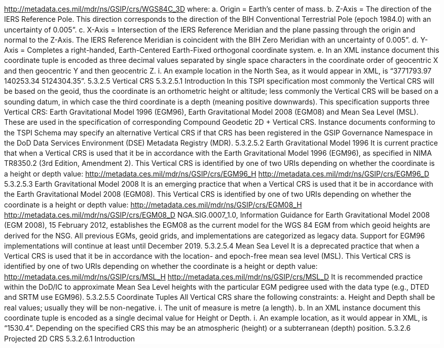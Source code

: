  http://metadata.ces.mil/mdr/ns/GSIP/crs/WGS84C_3D
where:
a.	Origin = Earth’s center of mass.
b.	Z-Axis = The direction of the IERS Reference Pole. This direction corresponds to the direction of the BIH Conventional Terrestrial Pole  (epoch 1984.0) with an uncertainty of 0.005”.
c.	X-Axis = Intersection of the IERS Reference Meridian and the plane passing through the origin and normal to the Z-Axis. The IERS Reference Meridian is coincident with the BIH Zero Meridian with an uncertainty of 0.005”.
d.	Y-Axis = Completes a right-handed, Earth-Centered Earth-Fixed orthogonal coordinate system.
e.	In an XML instance document this coordinate tuple is encoded as three decimal values separated by single space characters in the coordinate order of geocentric X and then geocentric Y and then geocentric Z.
i.	An example location in the North Sea, as it would appear in XML, is “3771793.97 140253.34 5124304.35”.
5.3.2.5	Vertical CRS
5.3.2.5.1	Introduction
In this TSPI specification most commonly the Vertical CRS will be based on the geoid, thus the coordinate is an orthometric height or altitude; less commonly the Vertical CRS will be based on a sounding datum, in which case the third coordinate is a depth (meaning positive downwards).
This specification supports three Vertical CRS: Earth Gravitational Model 1996 (EGM96), Earth Gravitational Model 2008 (EGM08) and Mean Sea Level (MSL).  These are used in the specification of corresponding Compound Geodetic 2D + Vertical CRS.
Instance documents conforming to the TSPI Schema may specify an alternative Vertical CRS if that CRS has been registered in the GSIP Governance Namespace in the DoD Data Services Environment (DSE) Metadata Registry (MDR).
5.3.2.5.2	Earth Gravitational Model 1996
It is current practice that when a Vertical CRS is used that it be in accordance with the Earth Gravitational Model 1996 (EGM96), as specified in NIMA TR8350.2 (3rd Edition, Amendment 2). This Vertical CRS is identified by one of two URIs depending on whether the coordinate is a height or depth value:
http://metadata.ces.mil/mdr/ns/GSIP/crs/EGM96_H
http://metadata.ces.mil/mdr/ns/GSIP/crs/EGM96_D
5.3.2.5.3	Earth Gravitational Model 2008
It is an emerging practice that when a Vertical CRS is used that it be in accordance with the Earth Gravitational Model 2008 (EGM08). This Vertical CRS is identified by one of two URIs depending on whether the coordinate is a height or depth value:
http://metadata.ces.mil/mdr/ns/GSIP/crs/EGM08_H
http://metadata.ces.mil/mdr/ns/GSIP/crs/EGM08_D
NGA.SIG.0007_1.0, Information Guidance for Earth Gravitational Model 2008 (EGM 2008), 15 February 2012, establishes the EGM08 as the current model for the WGS 84 EGM from which geoid heights are derived for the NSG. All previous EGMs, geoid grids, and implementations are categorized as legacy data.  Support for EGM96 implementations will continue at least until December 2019.
5.3.2.5.4	Mean Sea Level
It is a deprecated practice that when a Vertical CRS is used that it be in accordance with the location- and epoch-free mean sea level (MSL). This Vertical CRS is identified by one of two URIs depending on whether the coordinate is a height or depth value:
http://metadata.ces.mil/mdr/ns/GSIP/crs/MSL_H
http://metadata.ces.mil/mdr/ns/GSIP/crs/MSL_D
It is recommended practice within the DoD/IC to approximate Mean Sea Level heights with the particular EGM pedigree used with the data type (e.g., DTED and SRTM use EGM96).
5.3.2.5.5	Coordinate Tuples
All Vertical CRS share the following constraints:
a.	Height and Depth shall be real values; usually they will be non-negative.
i.	The unit of measure is metre (a length).
b.	In an XML instance document this coordinate tuple is encoded as a single decimal value for Height or Depth.
i.	An example location, as it would appear in XML, is “1530.4”. Depending on the specified CRS this may be an atmospheric (height) or a subterranean (depth) position.
5.3.2.6	Projected 2D CRS
5.3.2.6.1	Introduction